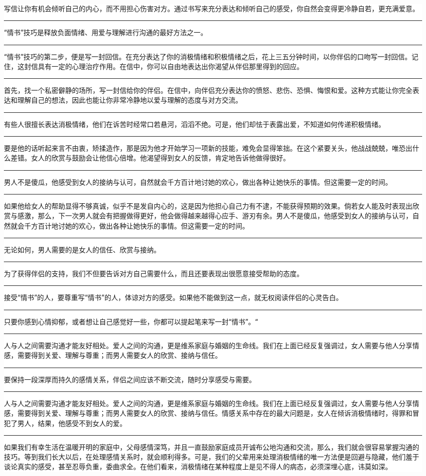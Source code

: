 写信让你有机会倾听自己的内心，而不用担心伤害对方。通过书写来充分表达和倾听自己的感受，你自然会变得更冷静自若，更充满爱意。

- - -

“情书”技巧是释放负面情绪、用爱与理解进行沟通的最好方法之一。

- - -

“情书”技巧的第二步，便是写一封回信。在充分表达了你的消极情绪和积极情绪之后，花上三五分钟时间，以你伴侣的口吻写一封回信。记住，这封信具有一定的心理治疗作用。在信中，你可以自由地表达出你渴望从伴侣那里得到的回应。

- - -

首先，找一个私密僻静的场所，写一封信给你的伴侣。在信中，向伴侣充分表达你的愤怒、悲伤、恐惧、悔恨和爱。这种方式能让你完全表达和理解自己的想法，因此也能让你非常冷静地以爱与理解的态度与对方交流。

- - -

有些人很擅长表达消极情绪，他们在诉苦时经常口若悬河，滔滔不绝。可是，他们却怯于表露出爱，不知道如何传递积极情绪。

- - -

要是他的话听起来言不由衷，矫揉造作，那是因为他才开始学习一项新的技能，难免会显得笨拙。在这个紧要关头，他战战兢兢，唯恐出什么差错。女人的欣赏与鼓励会让他信心倍增。他渴望得到女人的反馈，肯定地告诉他做得很好。

- - -

男人不是傻瓜，他感受到女人的接纳与认可，自然就会千方百计地讨她的欢心，做出各种让她快乐的事情。但这需要一定的时间。

- - -

如果他给女人的帮助显得不够真诚，似乎不是发自内心的，这是因为他担心自己力有不逮，不能获得预期的效果。倘若女人能及时表现出欣赏与感激，那么，下一次男人就会有把握做得更好，他会做得越来越得心应手、游刃有余。男人不是傻瓜，他感受到女人的接纳与认可，自然就会千方百计地讨她的欢心，做出各种让她快乐的事情。但这需要一定的时间。

- - -

无论如何，男人需要的是女人的信任、欣赏与接纳。

- - -

为了获得伴侣的支持，我们不但要告诉对方自己需要什么，而且还要表现出很愿意接受帮助的态度。

- - -

接受“情书”的人，要尊重写“情书”的人，体谅对方的感受。如果他不能做到这一点，就无权阅读伴侣的心灵告白。

- - -

只要你感到心情抑郁，或者想让自己感觉好一些，你都可以提起笔来写一封“情书”。“

- - -

人与人之间需要沟通才能友好相处。爱人之间的沟通，更是维系家庭与婚姻的生命线。我们在上面已经反复强调过，女人需要与他人分享情感，需要得到关爱、理解与尊重；而男人需要女人的欣赏、接纳与信任。

- - -

要保持一段深厚而持久的感情关系，伴侣之间应该不断交流，随时分享感受与需要。

- - -

人与人之间需要沟通才能友好相处。爱人之间的沟通，更是维系家庭与婚姻的生命线。我们在上面已经反复强调过，女人需要与他人分享情感，需要得到关爱、理解与尊重；而男人需要女人的欣赏、接纳与信任。情感关系中存在的最大问题是，女人在倾诉消极情绪时，得罪和冒犯了男人，结果，他感受不到女人的爱。

- - -

如果我们有幸生活在温暖开明的家庭中，父母感情深笃，并且一直鼓励家庭成员开诚布公地沟通和交流，那么，我们就会很容易掌握沟通的技巧。等到我们长大以后，在处理感情关系时，就会顺利得多。可是，我们的父辈用来处理消极情绪的唯一方法便是回避与隐藏，他们羞于谈论真实的感受，甚至忍辱负重，委曲求全。在他们看来，消极情绪在某种程度上是见不得人的病态，必须深埋心底，讳莫如深。
